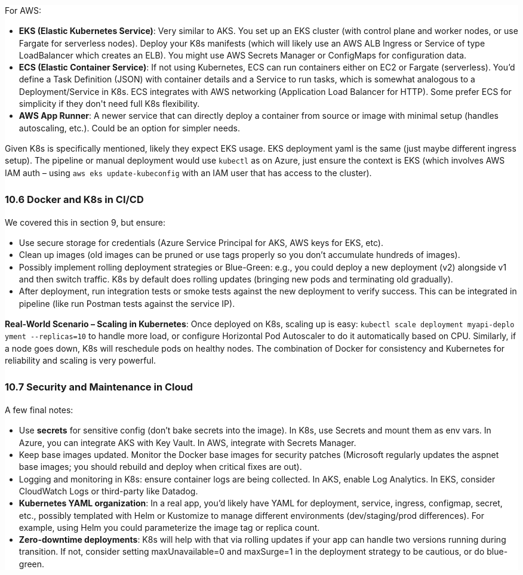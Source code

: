 For AWS:

- **EKS (Elastic Kubernetes Service)**: Very similar to AKS. You set up an EKS cluster (with control plane and worker nodes, or use Fargate for serverless nodes). Deploy your K8s manifests (which will likely use an AWS ALB Ingress or Service of type LoadBalancer which creates an ELB). You might use AWS Secrets Manager or ConfigMaps for configuration data.
- **ECS (Elastic Container Service)**: If not using Kubernetes, ECS can run containers either on EC2 or Fargate (serverless). You’d define a Task Definition (JSON) with container details and a Service to run tasks, which is somewhat analogous to a Deployment/Service in K8s. ECS integrates with AWS networking (Application Load Balancer for HTTP). Some prefer ECS for simplicity if they don't need full K8s flexibility.
- **AWS App Runner**: A newer service that can directly deploy a container from source or image with minimal setup (handles autoscaling, etc.). Could be an option for simpler needs.

Given K8s is specifically mentioned, likely they expect EKS usage. EKS deployment yaml is the same (just maybe different ingress setup). The pipeline or manual deployment would use `kubectl` as on Azure, just ensure the context is EKS (which involves AWS IAM auth – using `aws eks update-kubeconfig` with an IAM user that has access to the cluster).

### 10.6 Docker and K8s in CI/CD

We covered this in section 9, but ensure:

- Use secure storage for credentials (Azure Service Principal for AKS, AWS keys for EKS, etc).
- Clean up images (old images can be pruned or use tags properly so you don’t accumulate hundreds of images).
- Possibly implement rolling deployment strategies or Blue-Green: e.g., you could deploy a new deployment (v2) alongside v1 and then switch traffic. K8s by default does rolling updates (bringing new pods and terminating old gradually).
- After deployment, run integration tests or smoke tests against the new deployment to verify success. This can be integrated in pipeline (like run Postman tests against the service IP).

**Real-World Scenario – Scaling in Kubernetes**: Once deployed on K8s, scaling up is easy: `kubectl scale deployment myapi-deployment --replicas=10` to handle more load, or configure Horizontal Pod Autoscaler to do it automatically based on CPU. Similarly, if a node goes down, K8s will reschedule pods on healthy nodes. The combination of Docker for consistency and Kubernetes for reliability and scaling is very powerful.

### 10.7 Security and Maintenance in Cloud

A few final notes:

- Use **secrets** for sensitive config (don’t bake secrets into the image). In K8s, use Secrets and mount them as env vars. In Azure, you can integrate AKS with Key Vault. In AWS, integrate with Secrets Manager.
- Keep base images updated. Monitor the Docker base images for security patches (Microsoft regularly updates the aspnet base images; you should rebuild and deploy when critical fixes are out).
- Logging and monitoring in K8s: ensure container logs are being collected. In AKS, enable Log Analytics. In EKS, consider CloudWatch Logs or third-party like Datadog.
- **Kubernetes YAML organization**: In a real app, you’d likely have YAML for deployment, service, ingress, configmap, secret, etc., possibly templated with Helm or Kustomize to manage different environments (dev/staging/prod differences). For example, using Helm you could parameterize the image tag or replica count.
- **Zero-downtime deployments**: K8s will help with that via rolling updates if your app can handle two versions running during transition. If not, consider setting maxUnavailable=0 and maxSurge=1 in the deployment strategy to be cautious, or do blue-green.
